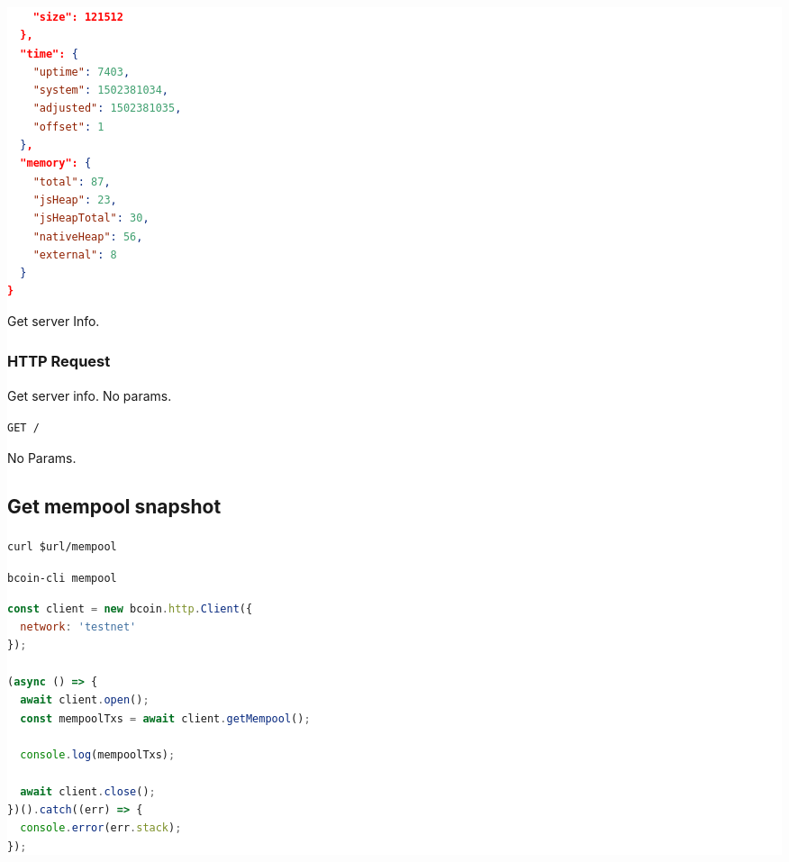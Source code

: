 ```json
    "size": 121512
  },
  "time": {
    "uptime": 7403,
    "system": 1502381034,
    "adjusted": 1502381035,
    "offset": 1
  },
  "memory": {
    "total": 87,
    "jsHeap": 23,
    "jsHeapTotal": 30,
    "nativeHeap": 56,
    "external": 8
  }
}
```

Get server Info.

### HTTP Request
<p>Get server info. No params.</p>

`GET /`

 No Params.


## Get mempool snapshot

```shell--curl
curl $url/mempool
```

```shell--cli
bcoin-cli mempool
```

```javascript
const client = new bcoin.http.Client({
  network: 'testnet'
});

(async () => {
  await client.open();
  const mempoolTxs = await client.getMempool();

  console.log(mempoolTxs);

  await client.close();
})().catch((err) => {
  console.error(err.stack);
});
```
